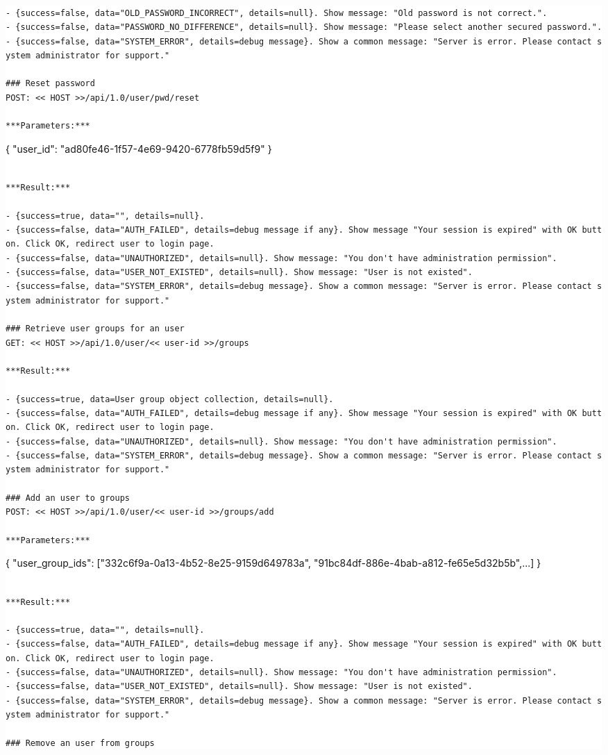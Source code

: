 ```
- {success=false, data="OLD_PASSWORD_INCORRECT", details=null}. Show message: "Old password is not correct.".
- {success=false, data="PASSWORD_NO_DIFFERENCE", details=null}. Show message: "Please select another secured password.".
- {success=false, data="SYSTEM_ERROR", details=debug message}. Show a common message: "Server is error. Please contact system administrator for support."

### Reset password
POST: << HOST >>/api/1.0/user/pwd/reset  

***Parameters:***   
```
{
    "user_id": "ad80fe46-1f57-4e69-9420-6778fb59d5f9"
}
```

***Result:***  

- {success=true, data="", details=null}.
- {success=false, data="AUTH_FAILED", details=debug message if any}. Show message "Your session is expired" with OK button. Click OK, redirect user to login page.
- {success=false, data="UNAUTHORIZED", details=null}. Show message: "You don't have administration permission".
- {success=false, data="USER_NOT_EXISTED", details=null}. Show message: "User is not existed".
- {success=false, data="SYSTEM_ERROR", details=debug message}. Show a common message: "Server is error. Please contact system administrator for support."

### Retrieve user groups for an user
GET: << HOST >>/api/1.0/user/<< user-id >>/groups

***Result:***  

- {success=true, data=User group object collection, details=null}. 
- {success=false, data="AUTH_FAILED", details=debug message if any}. Show message "Your session is expired" with OK button. Click OK, redirect user to login page.
- {success=false, data="UNAUTHORIZED", details=null}. Show message: "You don't have administration permission".
- {success=false, data="SYSTEM_ERROR", details=debug message}. Show a common message: "Server is error. Please contact system administrator for support."

### Add an user to groups
POST: << HOST >>/api/1.0/user/<< user-id >>/groups/add  

***Parameters:***   
```
{
    "user_group_ids": ["332c6f9a-0a13-4b52-8e25-9159d649783a", "91bc84df-886e-4bab-a812-fe65e5d32b5b",...]
}
```

***Result:***  

- {success=true, data="", details=null}.
- {success=false, data="AUTH_FAILED", details=debug message if any}. Show message "Your session is expired" with OK button. Click OK, redirect user to login page.
- {success=false, data="UNAUTHORIZED", details=null}. Show message: "You don't have administration permission".
- {success=false, data="USER_NOT_EXISTED", details=null}. Show message: "User is not existed".
- {success=false, data="SYSTEM_ERROR", details=debug message}. Show a common message: "Server is error. Please contact system administrator for support."

### Remove an user from groups
```